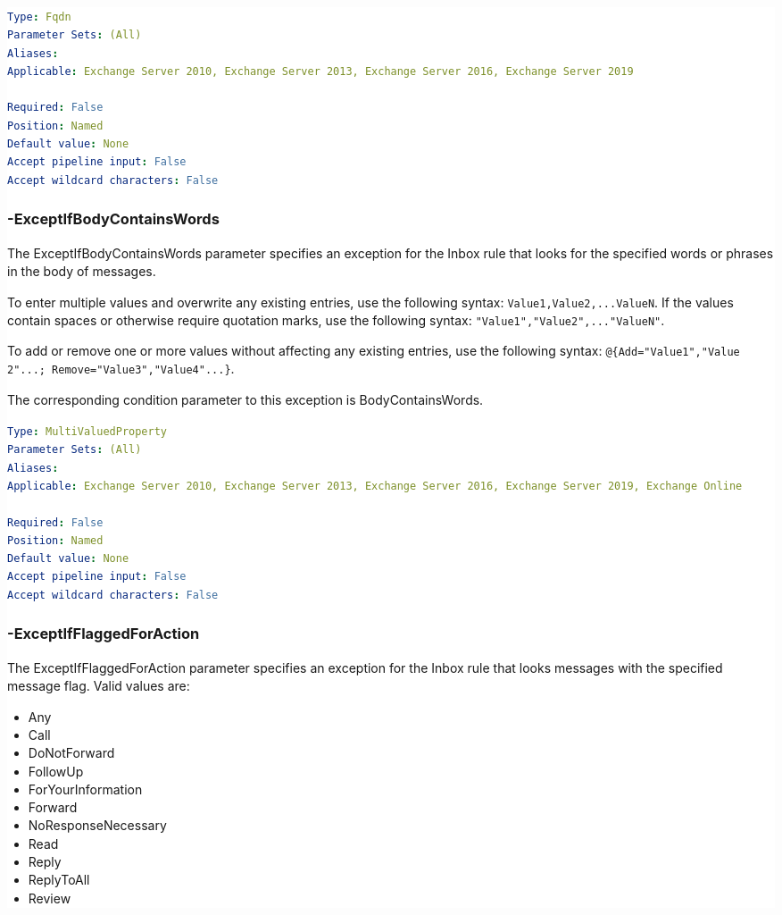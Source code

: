 ```yaml
Type: Fqdn
Parameter Sets: (All)
Aliases:
Applicable: Exchange Server 2010, Exchange Server 2013, Exchange Server 2016, Exchange Server 2019

Required: False
Position: Named
Default value: None
Accept pipeline input: False
Accept wildcard characters: False
```

### -ExceptIfBodyContainsWords
The ExceptIfBodyContainsWords parameter specifies an exception for the Inbox rule that looks for the specified words or phrases in the body of messages.

To enter multiple values and overwrite any existing entries, use the following syntax: `Value1,Value2,...ValueN`. If the values contain spaces or otherwise require quotation marks, use the following syntax: `"Value1","Value2",..."ValueN"`.

To add or remove one or more values without affecting any existing entries, use the following syntax: `@{Add="Value1","Value2"...; Remove="Value3","Value4"...}`.

The corresponding condition parameter to this exception is BodyContainsWords.

```yaml
Type: MultiValuedProperty
Parameter Sets: (All)
Aliases:
Applicable: Exchange Server 2010, Exchange Server 2013, Exchange Server 2016, Exchange Server 2019, Exchange Online

Required: False
Position: Named
Default value: None
Accept pipeline input: False
Accept wildcard characters: False
```

### -ExceptIfFlaggedForAction
The ExceptIfFlaggedForAction parameter specifies an exception for the Inbox rule that looks messages with the specified message flag. Valid values are:

- Any
- Call
- DoNotForward
- FollowUp
- ForYourInformation
- Forward
- NoResponseNecessary
- Read
- Reply
- ReplyToAll
- Review
